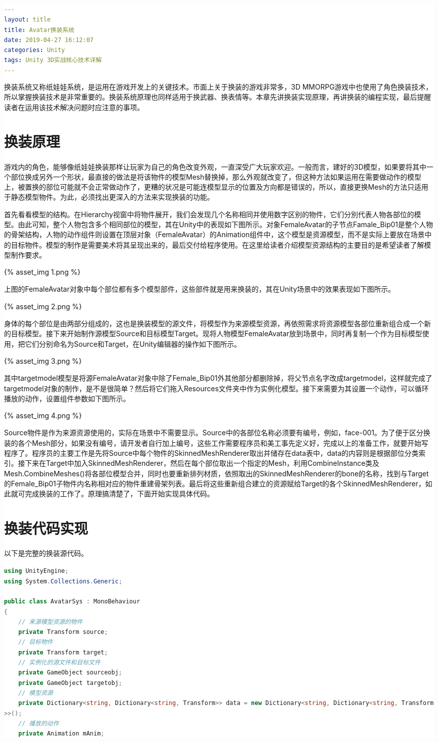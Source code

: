 ```yaml
---
layout: title
title: Avatar换装系统
date: 2019-04-27 16:12:07
categories: Unity
tags: Unity 3D实战核心技术详解
---
```

换装系统又称纸娃娃系统，是运用在游戏开发上的关键技术。市面上关于换装的游戏非常多，3D MMORPG游戏中也使用了角色换装技术，所以掌握换装技术是非常重要的。换装系统原理也同样适用于换武器、换表情等。本章先讲换装实现原理，再讲换装的编程实现，最后提醒读者在运用该技术解决问题时应注意的事项。



# 换装原理

游戏内的角色，能够像纸娃娃换装那样让玩家为自己的角色改变外观，一直深受广大玩家欢迎。一般而言，建好的3D模型，如果要将其中一个部位换成另外一个形状，最直接的做法是将该物件的模型Mesh替换掉，那么外观就改变了，但这种方法如果运用在需要做动作的模型上，被置换的部位可能就不会正常做动作了，更糟的状况是可能连模型显示的位置及方向都是错误的，所以，直接更换Mesh的方法只适用于静态模型物件。为此，必须找出更深入的方法来实现换装的功能。

首先看看模型的结构。在Hierarchy视窗中将物件展开，我们会发现几个名称相同并使用数字区别的物件，它们分別代表人物各部位的模型。由此可知，整个人物包含多个相同部位的模型，其在Unity中的表现如下图所示。对象FemaleAvatar的子节点Famale_Bip01是整个人物的骨架结构，人物的动作组件则设置在顶层对象（FemaleAvatar）的Animation组件中，这个模型是资源模型，而不是实际上要放在场景中的目标物件。模型的制作是需要美术将其呈现出来的，最后交付给程序使用。在这里给读者介绍模型资源结构的主要目的是希望读者了解模型制作要求。

{% asset_img 1.png %}

上图的FemaleAvatar对象中每个部位都有多个模型部件，这些部件就是用来换装的，其在Unity场景中的效果表现如下图所示。

{% asset_img 2.png %}

身体的每个部位是由两部分组成的，这也是换装模型的源文件，将模型作为来源模型资源，再依照需求将资源模型各部位重新组合成一个新的目标模型。接下来开始制作源模型Source和目标模型Target。现将人物模型FemaleAvatar放到场景中，同时再复制一个作为目标模型使用，把它们分别命名为Source和Target，在Unity编辑器的操作如下图所示。

{% asset_img 3.png %}

其中targetmodel模型是将源FemaleAvatar对象中除了Female_Bip01外其他部分都删除掉，将父节点名字改成targetmodel，这样就完成了targetmodel对象的制作，是不是很简单？然后将它们拖入Resources文件夹中作为实例化模型。接下来需要为其设置一个动作，可以循环播放的动作，设置组件参数如下图所示。

{% asset_img 4.png %}

Source物件是作为来源资源使用的，实际在场景中不需要显示。Source中的各部位名称必须要有编号，例如，face-001。为了便于区分换装的各个Mesh部分，如果没有编号，请开发者自行加上编号，这些工作需要程序员和美工事先定义好，完成以上的准备工作，就要开始写程序了。程序员的主要工作是先将Source中每个物件的SkinnedMeshRenderer取出并储存在data表中，data的内容则是根据部位分类索引。接下来在Target中加入SkinnedMeshRenderer，然后在每个部位取出一个指定的Mesh，利用CombineInstance类及Mesh.CombineMeshes()将各部位模型合并，同时也要重新排列材质，依照取出的SkinnedMeshRenderer的bone的名称，找到与Target的Female_Bip01子物件内名称相对应的物件重建骨架列表。最后将这些重新组合建立的资源赋给Target的各个SkinnedMeshRenderer，如此就可完成换装的工作了。原理搞清楚了，下面开始实现具体代码。

# 换装代码实现

以下是完整的换装源代码。
```cs
using UnityEngine;
using System.Collections.Generic;

public class AvatarSys : MonoBehaviour 
{
    // 来源模型资源的物件
    private Transform source;
    // 目标物件
    private Transform target;
    // 实例化的源文件和目标文件
    private GameObject sourceobj;
    private GameObject targetobj;
    // 模型资源
    private Dictionary<string, Dictionary<string, Transform>> data = new Dictionary<string, Dictionary<string, Transform>>();
    // 播放的动作
    private Animation mAnim;
```